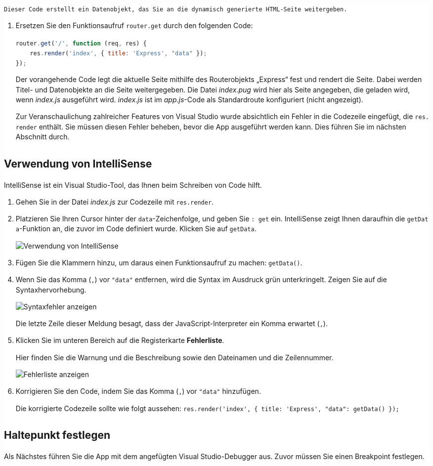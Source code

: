     Dieser Code erstellt ein Datenobjekt, das Sie an die dynamisch generierte HTML-Seite weitergeben.

1. Ersetzen Sie den Funktionsaufruf `router.get` durch den folgenden Code:

    ```js
    router.get('/', function (req, res) {
        res.render('index', { title: 'Express', "data" });
    });
    ```

    Der vorangehende Code legt die aktuelle Seite mithilfe des Routerobjekts „Express“ fest und rendert die Seite. Dabei werden Titel- und Datenobjekte an die Seite weitergegeben. Die Datei *index.pug* wird hier als Seite angegeben, die geladen wird, wenn *index.js* ausgeführt wird. *index.js* ist im *app.js*-Code als Standardroute konfiguriert (nicht angezeigt).

    Zur Veranschaulichung zahlreicher Features von Visual Studio wurde absichtlich ein Fehler in die Codezeile eingefügt, die `res.render` enthält. Sie müssen diesen Fehler beheben, bevor die App ausgeführt werden kann. Dies führen Sie im nächsten Abschnitt durch.

## <a name="use-intellisense"></a>Verwendung von IntelliSense

IntelliSense ist ein Visual Studio-Tool, das Ihnen beim Schreiben von Code hilft.

1. Gehen Sie in der Datei *index.js* zur Codezeile mit `res.render`.

1. Platzieren Sie Ihren Cursor hinter der `data`-Zeichenfolge, und geben Sie `: get` ein. IntelliSense zeigt Ihnen daraufhin die `getData`-Funktion an, die zuvor im Code definiert wurde. Klicken Sie auf `getData`.

    ![Verwendung von IntelliSense](../javascript/media/tutorial-nodejs-intellisense.png)

1. Fügen Sie die Klammern hinzu, um daraus einen Funktionsaufruf zu machen: `getData()`.

1. Wenn Sie das Komma (`,`) vor `"data"` entfernen, wird die Syntax im Ausdruck grün unterkringelt. Zeigen Sie auf die Syntaxhervorhebung.

    ![Syntaxfehler anzeigen](../javascript/media/tutorial-nodejs-syntax-checking.png)

    Die letzte Zeile dieser Meldung besagt, dass der JavaScript-Interpreter ein Komma erwartet (`,`).

1. Klicken Sie im unteren Bereich auf die Registerkarte **Fehlerliste**.

    Hier finden Sie die Warnung und die Beschreibung sowie den Dateinamen und die Zeilennummer.

    ![Fehlerliste anzeigen](../javascript/media/tutorial-nodejs-error-list.png)

1. Korrigieren Sie den Code, indem Sie das Komma (`,`) vor `"data"` hinzufügen.

    Die korrigierte Codezeile sollte wie folgt aussehen: `res.render('index', { title: 'Express', "data": getData() });`

## <a name="set-a-breakpoint"></a>Haltepunkt festlegen

Als Nächstes führen Sie die App mit dem angefügten Visual Studio-Debugger aus. Zuvor müssen Sie einen Breakpoint festlegen.
